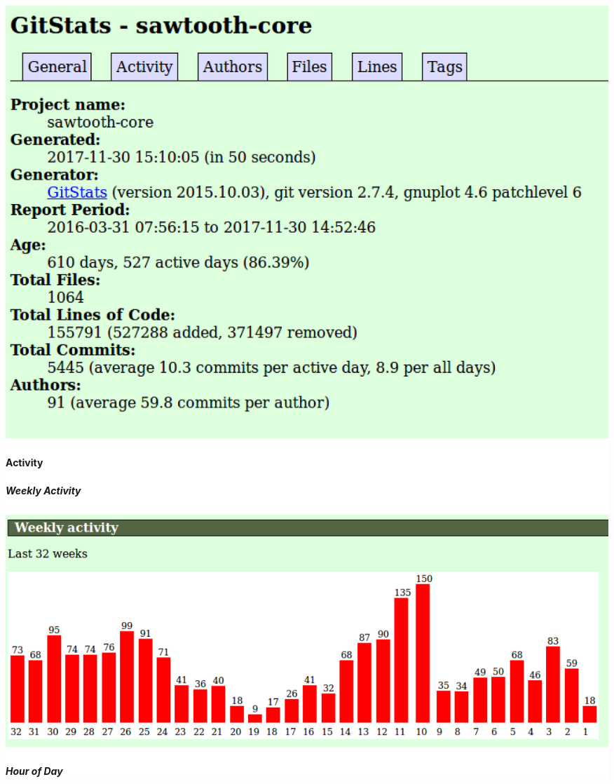 ![General](images/gitstats-general.png)

#### Activity
##### Weekly Activity
![Weekly Activity](images/gitstats-activity-weekly.png)
##### Hour of Day